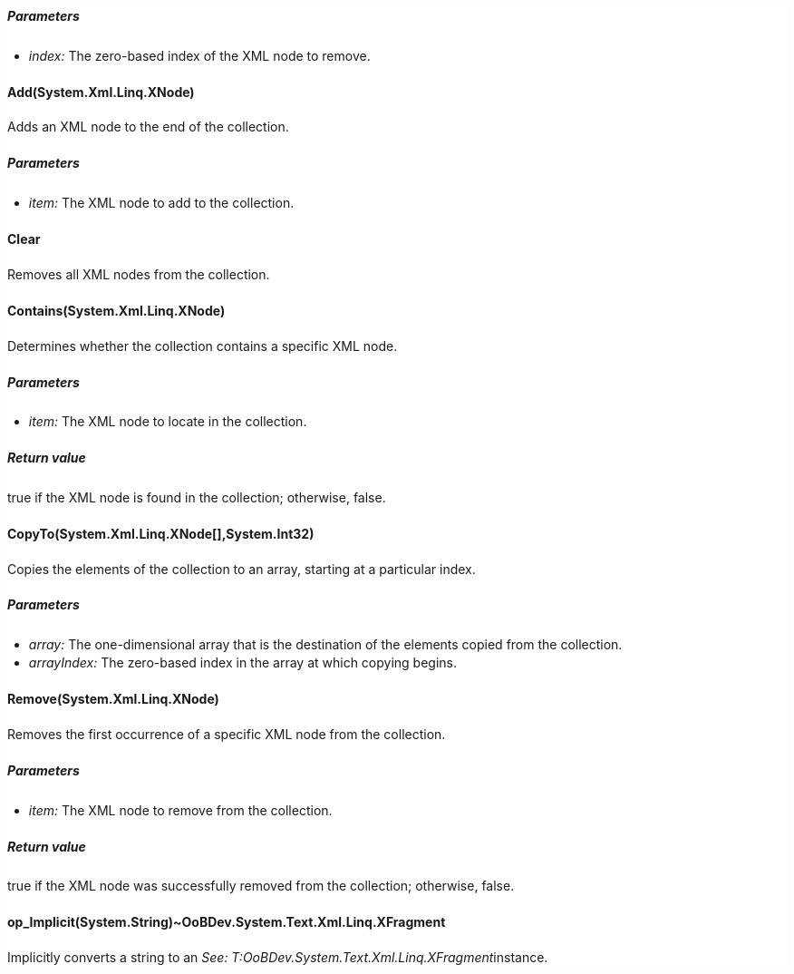
##### Parameters
* *index:* The zero-based index of the XML node to remove.




#### Add(System.Xml.Linq.XNode)
Adds an XML node to the end of the collection. 


##### Parameters
* *item:* The XML node to add to the collection.




#### Clear
Removes all XML nodes from the collection. 


#### Contains(System.Xml.Linq.XNode)
Determines whether the collection contains a specific XML node. 


##### Parameters
* *item:* The XML node to locate in the collection.




##### Return value
true if the XML node is found in the collection; otherwise, false.



#### CopyTo(System.Xml.Linq.XNode[],System.Int32)
Copies the elements of the collection to an array, starting at a particular index. 


##### Parameters
* *array:* The one-dimensional array that is the destination of the elements copied from the collection.
* *arrayIndex:* The zero-based index in the array at which copying begins.




#### Remove(System.Xml.Linq.XNode)
Removes the first occurrence of a specific XML node from the collection. 


##### Parameters
* *item:* The XML node to remove from the collection.




##### Return value
true if the XML node was successfully removed from the collection; otherwise, false.



#### op_Implicit(System.String)~OoBDev.System.Text.Xml.Linq.XFragment
Implicitly converts a string to an 
 *See: T:OoBDev.System.Text.Xml.Linq.XFragment*instance. 
